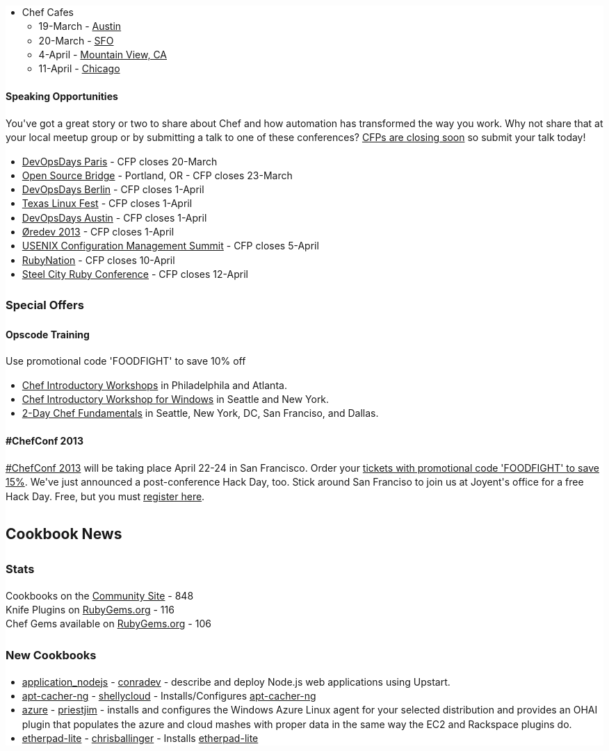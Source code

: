 * Chef Cafes
  * 19-March - [Austin](http://www.meetup.com/austin-devops/events/105513492/)
  * 20-March - [SFO](http://www.meetup.com/The-Bay-Area-Chef-User-Group/events/106460472/)
  * 4-April - [Mountain View, CA](http://www.meetup.com/The-Bay-Area-Chef-User-Group/events/104475382/)
  * 11-April - [Chicago](http://www.meetup.com/Chicago-Chef-User-Group/events/dkcfndyrgbpb/)

#### Speaking Opportunities

You've got a great story or two to share about Chef and how automation has transformed the way you work.  Why not share that at your local meetup group or by submitting a talk to one of these conferences?  [CFPs are closing soon](http://wiki.opscode.com/display/chef/Technical+Conferences) so submit your talk today!

* [DevOpsDays Paris](http://devopsdays.org/events/2013-paris/) - CFP closes 20-March
* [Open Source Bridge](http://opensourcebridge.org/) - Portland, OR - CFP closes 23-March
* [DevOpsDays Berlin](http://devopsdays.org/events/2013-berlin/) - CFP closes 1-April
* [Texas Linux Fest](http://2013.texaslinuxfest.org/) - CFP closes 1-April
* [DevOpsDays Austin](http://devopsdays.org/events/2013-austin/) - CFP closes 1-April
* [Øredev 2013](http://oredev.org/) - CFP closes 1-April
* [USENIX Configuration Management Summit](https://www.usenix.org/conference/ucms13/) - CFP closes 5-April
* [RubyNation](http://www.rubynation.org/) - CFP closes 10-April
* [Steel City Ruby Conference](http://steelcityruby.org/) - CFP closes 12-April

###  Special Offers

#### Opscode Training

Use promotional code 'FOODFIGHT' to save 10% off 

* [Chef Introductory Workshops](http://opscode.eventbrite.com/) in Philadelphila and Atlanta.
* [Chef Introductory Workshop for Windows](http://opscode.eventbrite.com/) in Seattle and New York.
* [2-Day Chef Fundamentals](http://opscode.eventbrite.com/) in Seattle, New York, DC, San Franciso, and Dallas.

#### #ChefConf 2013

[#ChefConf 2013](http://chefconf.opscode.com) will be taking place April 22-24 in San Francisco.  Order your [tickets with promotional code 'FOODFIGHT' to save 15%](https://chefconf2013.busyconf.com/bookings/new?discount=FOODFIGHT).   We've just announced a post-conference Hack Day, too.  Stick around San Franciso to join us at Joyent's office for a free Hack Day.  Free, but you must [register here](https://chefconf2013.busyconf.com/bookings/new).

Cookbook News<a name="cookbooks"></a>
-------------
### Stats

Cookbooks on the [Community Site](http://community.opscode.com) - 848  
Knife Plugins on [RubyGems.org](http://rubygems.org) - 116  
Chef Gems available on [RubyGems.org](http://rubygems.org) - 106

### New Cookbooks
* [application_nodejs](http://community.opscode.com/cookbooks/application_nodejs) - [conradev](http://community.opscode.com/users/conradev) - describe and deploy Node.js web applications using Upstart.
* [apt-cacher-ng](http://community.opscode.com/cookbooks/apt-cacher-ng) - [shellycloud](http://community.opscode.com/users/shellycloud) - Installs/Configures [apt-cacher-ng](http://www.unix-ag.uni-kl.de/~bloch/acng/)
* [azure](http://community.opscode.com/cookbooks/azure) - [priestjim](http://community.opscode.com/users/priestjim) - installs and configures the Windows Azure Linux agent for your selected distribution and provides an OHAI plugin that populates the azure and cloud mashes with proper data in the same way the EC2 and Rackspace plugins do.
* [etherpad-lite](http://community.opscode.com/cookbooks/etherpad-lite) - [chrisballinger](http://community.opscode.com/users/chrisballinger) - Installs [etherpad-lite](http://etherpad.org/)